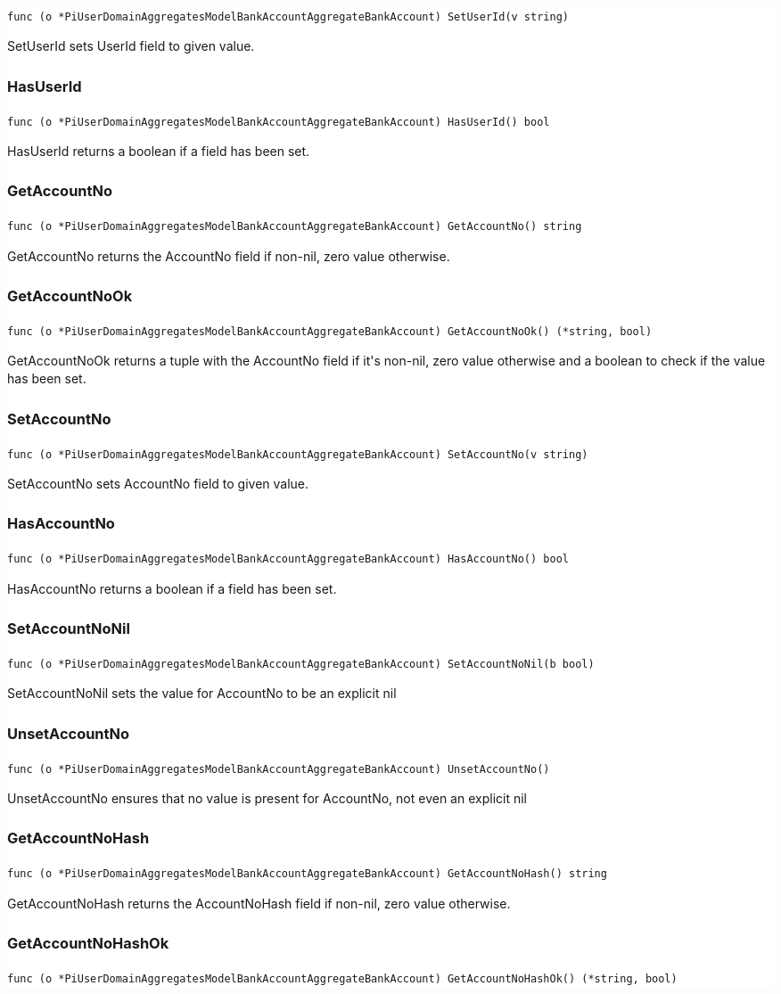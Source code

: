 `func (o *PiUserDomainAggregatesModelBankAccountAggregateBankAccount) SetUserId(v string)`

SetUserId sets UserId field to given value.

### HasUserId

`func (o *PiUserDomainAggregatesModelBankAccountAggregateBankAccount) HasUserId() bool`

HasUserId returns a boolean if a field has been set.

### GetAccountNo

`func (o *PiUserDomainAggregatesModelBankAccountAggregateBankAccount) GetAccountNo() string`

GetAccountNo returns the AccountNo field if non-nil, zero value otherwise.

### GetAccountNoOk

`func (o *PiUserDomainAggregatesModelBankAccountAggregateBankAccount) GetAccountNoOk() (*string, bool)`

GetAccountNoOk returns a tuple with the AccountNo field if it's non-nil, zero value otherwise
and a boolean to check if the value has been set.

### SetAccountNo

`func (o *PiUserDomainAggregatesModelBankAccountAggregateBankAccount) SetAccountNo(v string)`

SetAccountNo sets AccountNo field to given value.

### HasAccountNo

`func (o *PiUserDomainAggregatesModelBankAccountAggregateBankAccount) HasAccountNo() bool`

HasAccountNo returns a boolean if a field has been set.

### SetAccountNoNil

`func (o *PiUserDomainAggregatesModelBankAccountAggregateBankAccount) SetAccountNoNil(b bool)`

 SetAccountNoNil sets the value for AccountNo to be an explicit nil

### UnsetAccountNo
`func (o *PiUserDomainAggregatesModelBankAccountAggregateBankAccount) UnsetAccountNo()`

UnsetAccountNo ensures that no value is present for AccountNo, not even an explicit nil
### GetAccountNoHash

`func (o *PiUserDomainAggregatesModelBankAccountAggregateBankAccount) GetAccountNoHash() string`

GetAccountNoHash returns the AccountNoHash field if non-nil, zero value otherwise.

### GetAccountNoHashOk

`func (o *PiUserDomainAggregatesModelBankAccountAggregateBankAccount) GetAccountNoHashOk() (*string, bool)`
